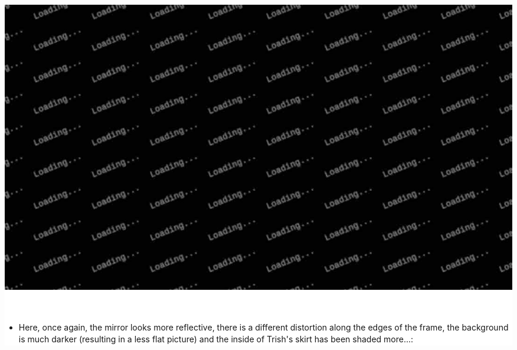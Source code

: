  <img width="100%" height="100%" class="lazyload" src="./../images/loading.jpg"
 data-src="./../images/VA34/bd-10660-1090px.jpg"
 data-srcset="./../images/VA34/bd-10660-512px.jpg 512w,
 ./../images/VA34/bd-10660-768px.jpg 768w,
 ./../images/VA34/bd-10660-1090px.jpg 1090w"
 sizes="(min-width: 1218px) 1090px,
 (min-width: 768px) 87vw,
 89vw" />
</div>

<br>

- Here, once again, the mirror looks more reflective, there is a different distortion along the edges of the frame, the background is much darker (resulting in a less flat picture) and the inside of Trish's skirt has been shaded more...:

<div id="container1" class="twentytwenty-container">